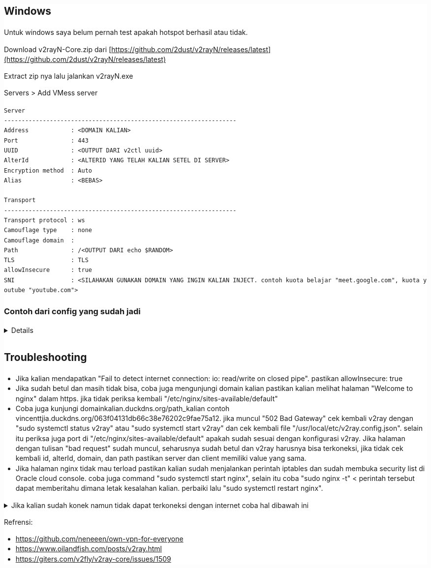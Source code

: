 
## Windows
Untuk windows saya belum pernah test apakah hotspot berhasil atau tidak.

Download v2rayN-Core.zip dari [https://github.com/2dust/v2rayN/releases/latest](https://github.com/2dust/v2rayN/releases/latest)

Extract zip nya lalu jalankan v2rayN.exe

Servers > Add VMess server

```
Server
------------------------------------------------------------------
Address            : <DOMAIN KALIAN>
Port               : 443
UUID               : <OUTPUT DARI v2ctl uuid>
AlterId            : <ALTERID YANG TELAH KALIAN SETEL DI SERVER>
Encryption method  : Auto
Alias              : <BEBAS>

Transport
------------------------------------------------------------------
Transport protocol : ws
Camouflage type    : none
Camouflage domain  : 
Path               : /<OUTPUT DARI echo $RANDOM>
TLS                : TLS
allowInsecure      : true
SNI                : <SILAHAKAN GUNAKAN DOMAIN YANG INGIN KALIAN INJECT. contoh kuota belajar "meet.google.com", kuota youtube "youtube.com">
```

### Contoh dari config yang sudah jadi
<details></details>


## Troubleshooting

- Jika kalian mendapatkan "Fail to detect internet connection: io: read/write on closed pipe". pastikan allowInsecure: true
- Jika sudah betul dan masih tidak bisa, coba juga mengunjungi domain kalian pastikan kalian melihat halaman "Welcome to nginx" dalam https. jika tidak periksa kembali "/etc/nginx/sites-available/default"
- Coba juga kunjungi domainkalian.duckdns.org/path_kalian contoh vincenttjia.duckdns.org/063f04131db66c38e76202c9fae75a12. jika muncul "502 Bad Gateway" cek kembali v2ray dengan "sudo systemctl status v2ray" atau "sudo systemctl start v2ray" dan cek kembali file "/usr/local/etc/v2ray.config.json". selain itu periksa juga port di "/etc/nginx/sites-available/default" apakah sudah sesuai dengan konfigurasi v2ray. Jika halaman dengan tulisan "bad request" sudah muncul, seharusnya sudah betul dan v2ray harusnya bisa terkoneksi, jika tidak cek kembali id, alterId, domain, dan path pastikan server dan client memiliki value yang sama.
- Jika halaman nginx tidak mau terload pastikan kalian sudah menjalankan perintah iptables dan sudah membuka security list di Oracle cloud console. coba juga command "sudo systemctl start nginx", selain itu coba "sudo nginx -t" < perintah tersebut dapat memberitahu dimana letak kesalahan kalian. perbaiki lalu "sudo systemctl restart nginx".

<details><summary>Jika kalian sudah konek namun tidak dapat terkoneksi dengan internet coba hal dibawah ini</summary></details>


Refrensi:
  - https://github.com/neneeen/own-vpn-for-everyone
  - https://www.oilandfish.com/posts/v2ray.html
  - https://giters.com/v2fly/v2ray-core/issues/1509
